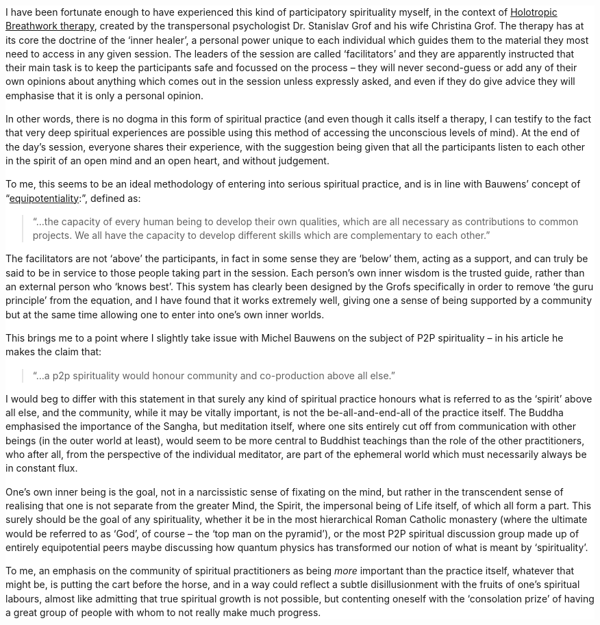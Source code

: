 I have been fortunate enough to have experienced this kind of participatory spirituality myself, in the context of <a title="Eczema As Koan Part 3: The Way Out" href="https://2018.guyjames.com/eczema-as-koan-part-3-the-way-out/" target="_blank">Holotropic Breathwork therapy</a>, created by the transpersonal psychologist Dr. Stanislav Grof and his wife Christina Grof. The therapy has at its core the doctrine of the &#8216;inner healer&#8217;, a personal power unique to each individual which guides them to the material they most need to access in any given session. The leaders of the session are called &#8216;facilitators&#8217; and they are apparently instructed that their main task is to keep the participants safe and focussed on the process – they will never second-guess or add any of their own opinions about anything which comes out in the session unless expressly asked, and even if they do give advice they will emphasise that it is only a personal opinion.

In other words, there is no dogma in this form of spiritual practice (and even though it calls itself a therapy, I can testify to the fact that very deep spiritual experiences are possible using this method of accessing the unconscious levels of mind). At the end of the day&#8217;s session, everyone shares their experience, with the suggestion being given that all the participants listen to each other in the spirit of an open mind and an open heart, and without judgement.

To me, this seems to be an ideal methodology of entering into serious spiritual practice, and is in line with Bauwens&#8217; concept of “<a title="Equipotentiality" href="http://p2pfoundation.net/Equipotentiality" target="_blank">equipotentiality</a>:”, defined as:

> “&#8230;the capacity of every human being to develop their own qualities, which are all necessary as contributions to common projects. We all have the capacity to develop different skills which are complementary to each other.”

<span class="pullquote">The facilitators are not &#8216;above&#8217; the participants, in fact in some sense they are &#8216;below&#8217; them, acting as a support, and can truly be said to be in service to those people taking part in the session.</span> Each person&#8217;s own inner wisdom is the trusted guide, rather than an external person who &#8216;knows best&#8217;. This system has clearly been designed by the Grofs specifically in order to remove &#8216;the guru principle&#8217; from the equation, and I have found that it works extremely well, giving one a sense of being supported by a community but at the same time allowing one to enter into one&#8217;s own inner worlds.

This brings me to a point where I slightly take issue with Michel Bauwens on the subject of P2P spirituality – in his article he makes the claim that:

> “&#8230;a p2p spirituality would honour community and co-production above all else.”

I would beg to differ with this statement in that surely any kind of spiritual practice honours what is referred to as the &#8216;spirit&#8217; above all else, and the community, while it may be vitally important, is not the be-all-and-end-all of the practice itself. The Buddha emphasised the importance of the Sangha, but meditation itself, where one sits entirely cut off from communication with other beings (in the outer world at least), would seem to be more central to Buddhist teachings than the role of the other practitioners, who after all, from the perspective of the individual meditator, are part of the ephemeral world which must necessarily always be in constant flux.

One&#8217;s own inner being is the goal, not in a narcissistic sense of fixating on the mind, but rather in the transcendent sense of realising that one is not separate from the greater Mind, the Spirit, the impersonal being of Life itself, of which all form a part. This surely should be the goal of any spirituality, whether it be in the most hierarchical Roman Catholic monastery (where the ultimate would be referred to as &#8216;God&#8217;, of course – the &#8216;top man on the pyramid&#8217;), or the most P2P spiritual discussion group made up of entirely equipotential peers maybe discussing how quantum physics has transformed our notion of what is meant by &#8216;spirituality&#8217;.

To me, an emphasis on the community of spiritual practitioners as being _more_ important than the practice itself, whatever that might be, is putting the cart before the horse, and in a way could reflect a subtle disillusionment with the fruits of one&#8217;s spiritual labours, almost like admitting that true spiritual growth is not possible, but contenting oneself with the &#8216;consolation prize&#8217; of having a great group of people with whom to not really make much progress.

